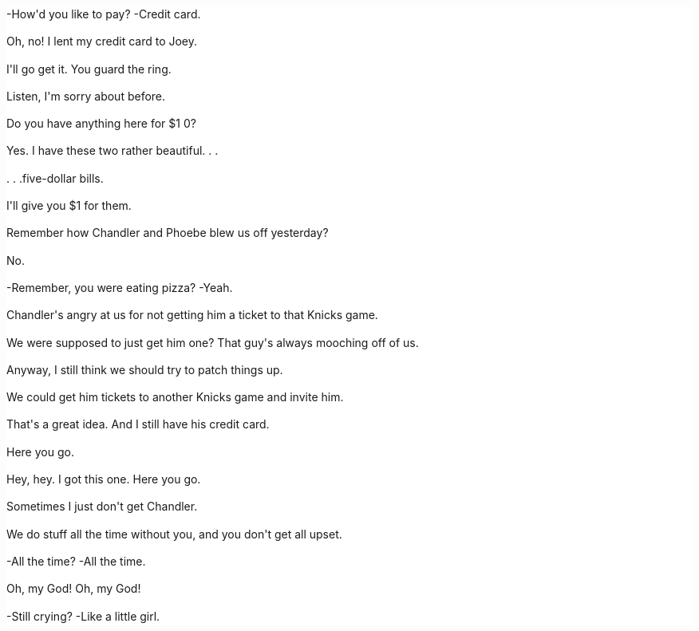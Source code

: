 -How'd you like to pay?
-Credit card.

Oh, no! I lent my
credit card to Joey.

I'll go get it.
You guard the ring.

Listen, I'm sorry about before.

Do you have anything here for $1 0?

Yes. I have these two
rather beautiful. . .

. . .five-dollar bills.

I'll give you $1 for them.

Remember how Chandler
and Phoebe blew us off yesterday?

No.

-Remember, you were eating pizza?
-Yeah.

Chandler's angry at us for not getting
him a ticket to that Knicks game.

We were supposed to just get him one?
That guy's always mooching off of us.

Anyway, I still think we should
try to patch things up.

We could get him tickets to another
Knicks game and invite him.

That's a great idea.
And I still have his credit card.

Here you go.

Hey, hey. I got this one.
Here you go.

Sometimes I just don't get Chandler.

We do stuff all the time without you,
and you don't get all upset.

-All the time?
-All the time.

Oh, my God! Oh, my God!

-Still crying?
-Like a little girl.
